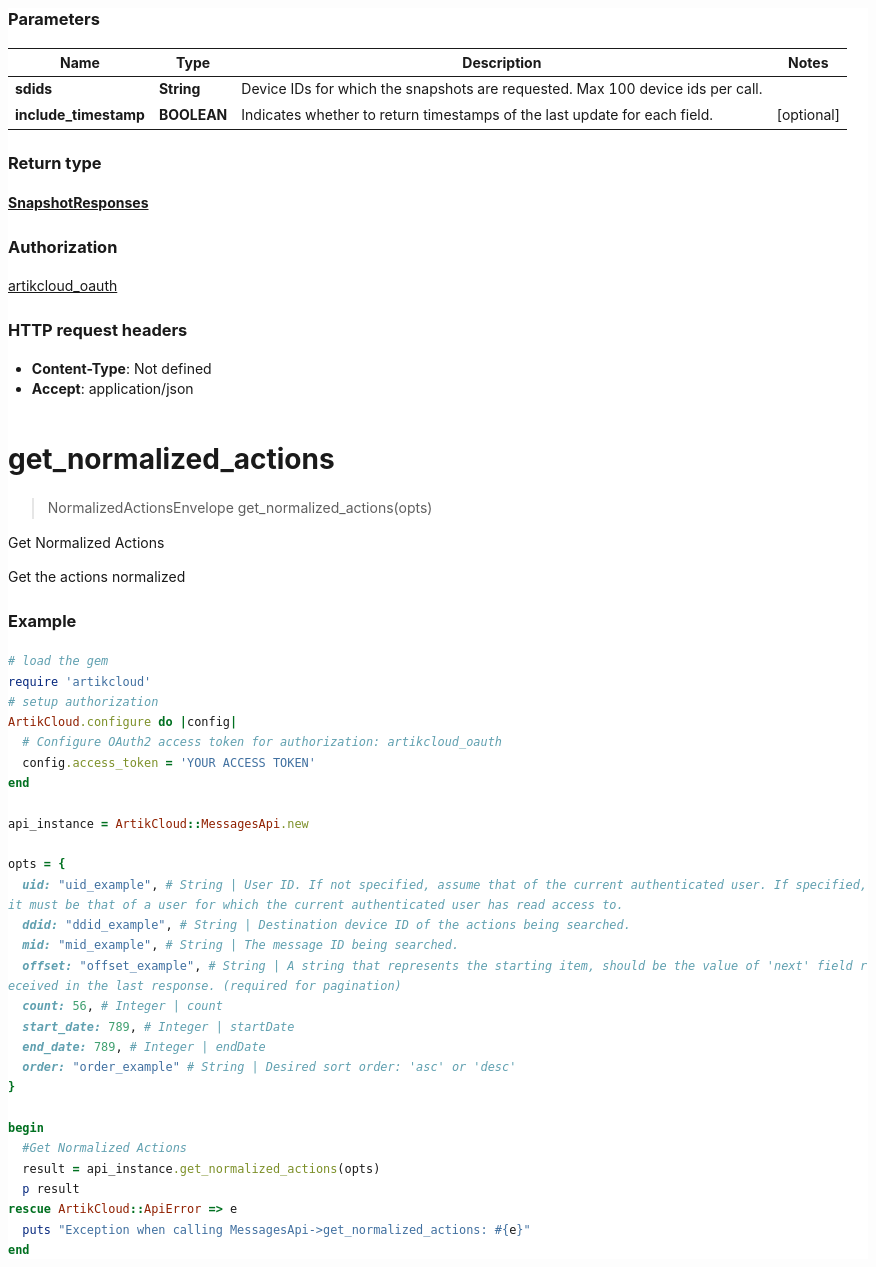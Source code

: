 ### Parameters

Name | Type | Description  | Notes
------------- | ------------- | ------------- | -------------
 **sdids** | **String**| Device IDs for which the snapshots are requested. Max 100 device ids per call. | 
 **include_timestamp** | **BOOLEAN**| Indicates whether to return timestamps of the last update for each field. | [optional] 

### Return type

[**SnapshotResponses**](SnapshotResponses.md)

### Authorization

[artikcloud_oauth](../README.md#artikcloud_oauth)

### HTTP request headers

 - **Content-Type**: Not defined
 - **Accept**: application/json



# **get_normalized_actions**
> NormalizedActionsEnvelope get_normalized_actions(opts)

Get Normalized Actions

Get the actions normalized

### Example
```ruby
# load the gem
require 'artikcloud'
# setup authorization
ArtikCloud.configure do |config|
  # Configure OAuth2 access token for authorization: artikcloud_oauth
  config.access_token = 'YOUR ACCESS TOKEN'
end

api_instance = ArtikCloud::MessagesApi.new

opts = { 
  uid: "uid_example", # String | User ID. If not specified, assume that of the current authenticated user. If specified, it must be that of a user for which the current authenticated user has read access to.
  ddid: "ddid_example", # String | Destination device ID of the actions being searched.
  mid: "mid_example", # String | The message ID being searched.
  offset: "offset_example", # String | A string that represents the starting item, should be the value of 'next' field received in the last response. (required for pagination)
  count: 56, # Integer | count
  start_date: 789, # Integer | startDate
  end_date: 789, # Integer | endDate
  order: "order_example" # String | Desired sort order: 'asc' or 'desc'
}

begin
  #Get Normalized Actions
  result = api_instance.get_normalized_actions(opts)
  p result
rescue ArtikCloud::ApiError => e
  puts "Exception when calling MessagesApi->get_normalized_actions: #{e}"
end
```